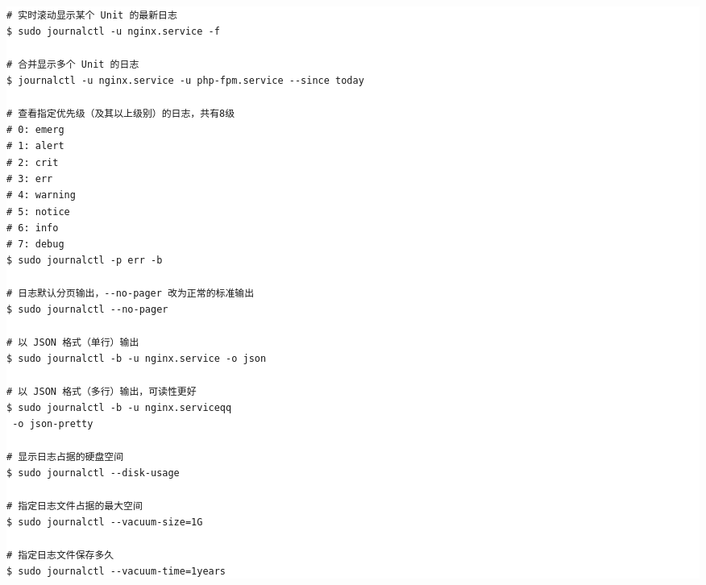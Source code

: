 ```
# 实时滚动显示某个 Unit 的最新日志
$ sudo journalctl -u nginx.service -f

# 合并显示多个 Unit 的日志
$ journalctl -u nginx.service -u php-fpm.service --since today

# 查看指定优先级（及其以上级别）的日志，共有8级
# 0: emerg
# 1: alert
# 2: crit
# 3: err
# 4: warning
# 5: notice
# 6: info
# 7: debug
$ sudo journalctl -p err -b

# 日志默认分页输出，--no-pager 改为正常的标准输出
$ sudo journalctl --no-pager

# 以 JSON 格式（单行）输出
$ sudo journalctl -b -u nginx.service -o json

# 以 JSON 格式（多行）输出，可读性更好
$ sudo journalctl -b -u nginx.serviceqq
 -o json-pretty

# 显示日志占据的硬盘空间
$ sudo journalctl --disk-usage

# 指定日志文件占据的最大空间
$ sudo journalctl --vacuum-size=1G

# 指定日志文件保存多久
$ sudo journalctl --vacuum-time=1years
```





